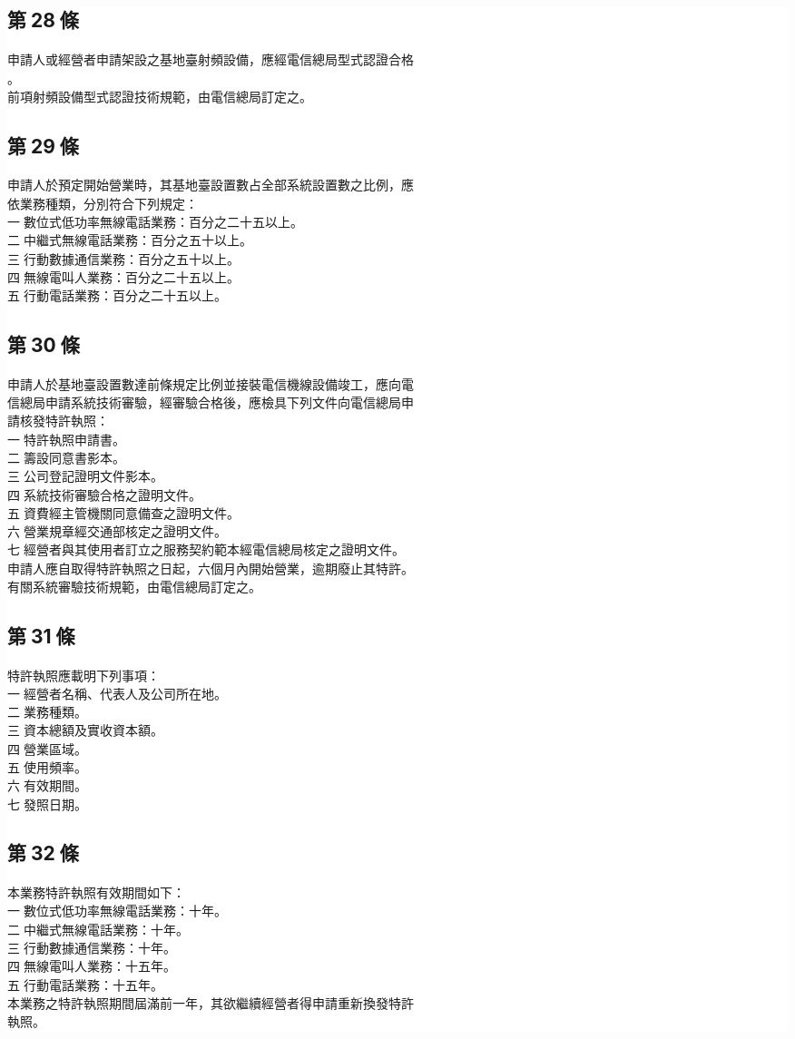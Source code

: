第 28 條
--------
申請人或經營者申請架設之基地臺射頻設備，應經電信總局型式認證合格  
。  
前項射頻設備型式認證技術規範，由電信總局訂定之。

第 29 條
--------
申請人於預定開始營業時，其基地臺設置數占全部系統設置數之比例，應  
依業務種類，分別符合下列規定：  
一  數位式低功率無線電話業務：百分之二十五以上。  
二  中繼式無線電話業務：百分之五十以上。  
三  行動數據通信業務：百分之五十以上。  
四  無線電叫人業務：百分之二十五以上。  
五  行動電話業務：百分之二十五以上。

第 30 條
--------
申請人於基地臺設置數達前條規定比例並接裝電信機線設備竣工，應向電  
信總局申請系統技術審驗，經審驗合格後，應檢具下列文件向電信總局申  
請核發特許執照：  
一  特許執照申請書。  
二  籌設同意書影本。  
三  公司登記證明文件影本。  
四  系統技術審驗合格之證明文件。  
五  資費經主管機關同意備查之證明文件。  
六  營業規章經交通部核定之證明文件。  
七  經營者與其使用者訂立之服務契約範本經電信總局核定之證明文件。  
申請人應自取得特許執照之日起，六個月內開始營業，逾期廢止其特許。  
有關系統審驗技術規範，由電信總局訂定之。

第 31 條
--------
特許執照應載明下列事項：  
一  經營者名稱、代表人及公司所在地。  
二  業務種類。  
三  資本總額及實收資本額。  
四  營業區域。  
五  使用頻率。  
六  有效期間。  
七  發照日期。

第 32 條
--------
本業務特許執照有效期間如下：  
一  數位式低功率無線電話業務：十年。  
二  中繼式無線電話業務：十年。  
三  行動數據通信業務：十年。  
四  無線電叫人業務：十五年。  
五  行動電話業務：十五年。  
本業務之特許執照期間屆滿前一年，其欲繼續經營者得申請重新換發特許  
執照。
